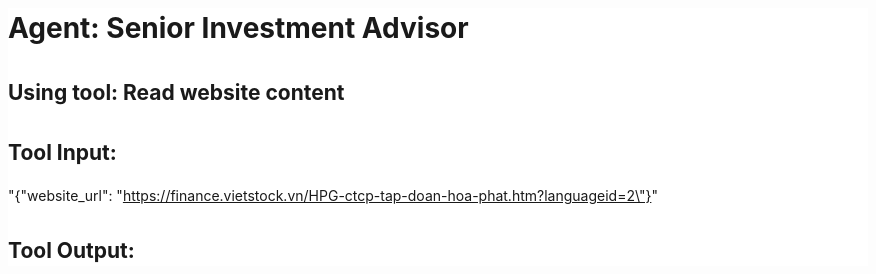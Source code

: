 

# Agent: Senior Investment Advisor
## Using tool: Read website content
## Tool Input: 
"{\"website_url\": \"https://finance.vietstock.vn/HPG-ctcp-tap-doan-hoa-phat.htm?languageid=2\"}"
## Tool Output: 
